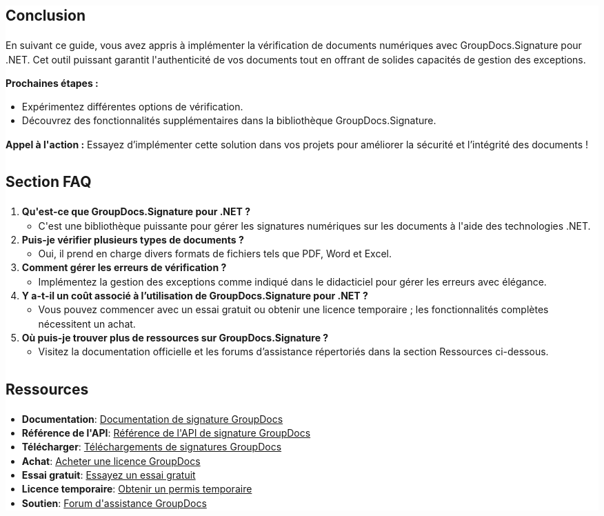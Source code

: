 ## Conclusion
En suivant ce guide, vous avez appris à implémenter la vérification de documents numériques avec GroupDocs.Signature pour .NET. Cet outil puissant garantit l'authenticité de vos documents tout en offrant de solides capacités de gestion des exceptions.

**Prochaines étapes :**
- Expérimentez différentes options de vérification.
- Découvrez des fonctionnalités supplémentaires dans la bibliothèque GroupDocs.Signature.

**Appel à l'action :** Essayez d’implémenter cette solution dans vos projets pour améliorer la sécurité et l’intégrité des documents !

## Section FAQ
1. **Qu'est-ce que GroupDocs.Signature pour .NET ?**
   - C'est une bibliothèque puissante pour gérer les signatures numériques sur les documents à l'aide des technologies .NET.
2. **Puis-je vérifier plusieurs types de documents ?**
   - Oui, il prend en charge divers formats de fichiers tels que PDF, Word et Excel.
3. **Comment gérer les erreurs de vérification ?**
   - Implémentez la gestion des exceptions comme indiqué dans le didacticiel pour gérer les erreurs avec élégance.
4. **Y a-t-il un coût associé à l’utilisation de GroupDocs.Signature pour .NET ?**
   - Vous pouvez commencer avec un essai gratuit ou obtenir une licence temporaire ; les fonctionnalités complètes nécessitent un achat.
5. **Où puis-je trouver plus de ressources sur GroupDocs.Signature ?**
   - Visitez la documentation officielle et les forums d’assistance répertoriés dans la section Ressources ci-dessous.

## Ressources
- **Documentation**: [Documentation de signature GroupDocs](https://docs.groupdocs.com/signature/net/)
- **Référence de l'API**: [Référence de l'API de signature GroupDocs](https://reference.groupdocs.com/signature/net/)
- **Télécharger**: [Téléchargements de signatures GroupDocs](https://releases.groupdocs.com/signature/net/)
- **Achat**: [Acheter une licence GroupDocs](https://purchase.groupdocs.com/buy)
- **Essai gratuit**: [Essayez un essai gratuit](https://releases.groupdocs.com/signature/net/)
- **Licence temporaire**: [Obtenir un permis temporaire](https://purchase.groupdocs.com/temporary-license/)
- **Soutien**: [Forum d'assistance GroupDocs](https://forum.groupdocs.com/c/signature/)